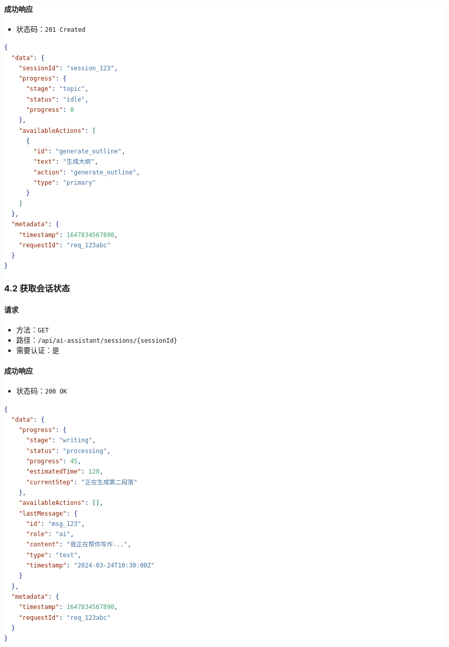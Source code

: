 #### 成功响应
- 状态码：`201 Created`
```json
{
  "data": {
    "sessionId": "session_123",
    "progress": {
      "stage": "topic",
      "status": "idle",
      "progress": 0
    },
    "availableActions": [
      {
        "id": "generate_outline",
        "text": "生成大纲",
        "action": "generate_outline",
        "type": "primary"
      }
    ]
  },
  "metadata": {
    "timestamp": 1647834567890,
    "requestId": "req_123abc"
  }
}
```

### 4.2 获取会话状态

#### 请求
- 方法：`GET`
- 路径：`/api/ai-assistant/sessions/{sessionId}`
- 需要认证：是

#### 成功响应
- 状态码：`200 OK`
```json
{
  "data": {
    "progress": {
      "stage": "writing",
      "status": "processing",
      "progress": 45,
      "estimatedTime": 120,
      "currentStep": "正在生成第二段落"
    },
    "availableActions": [],
    "lastMessage": {
      "id": "msg_123",
      "role": "ai",
      "content": "我正在帮你写作...",
      "type": "text",
      "timestamp": "2024-03-24T10:30:00Z"
    }
  },
  "metadata": {
    "timestamp": 1647834567890,
    "requestId": "req_123abc"
  }
}
```

